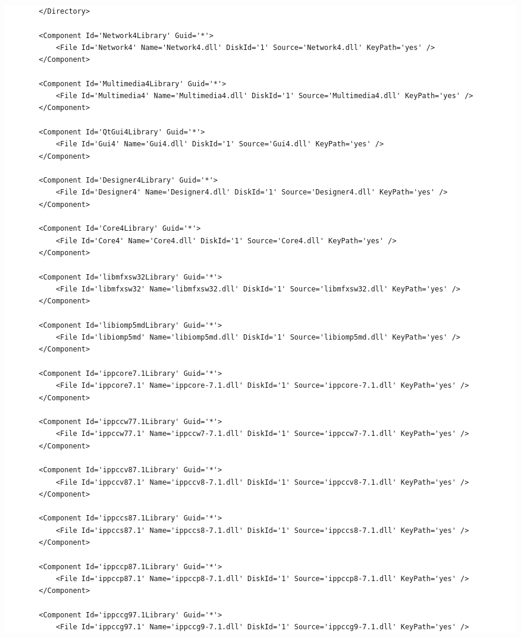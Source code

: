 ```
        </Directory>

        <Component Id='Network4Library' Guid='*'>
            <File Id='Network4' Name='Network4.dll' DiskId='1' Source='Network4.dll' KeyPath='yes' />
        </Component>

        <Component Id='Multimedia4Library' Guid='*'>
            <File Id='Multimedia4' Name='Multimedia4.dll' DiskId='1' Source='Multimedia4.dll' KeyPath='yes' />
        </Component>

        <Component Id='QtGui4Library' Guid='*'>
            <File Id='Gui4' Name='Gui4.dll' DiskId='1' Source='Gui4.dll' KeyPath='yes' />
        </Component>

        <Component Id='Designer4Library' Guid='*'>
            <File Id='Designer4' Name='Designer4.dll' DiskId='1' Source='Designer4.dll' KeyPath='yes' />
        </Component>

        <Component Id='Core4Library' Guid='*'>
            <File Id='Core4' Name='Core4.dll' DiskId='1' Source='Core4.dll' KeyPath='yes' />
        </Component>

        <Component Id='libmfxsw32Library' Guid='*'>
            <File Id='libmfxsw32' Name='libmfxsw32.dll' DiskId='1' Source='libmfxsw32.dll' KeyPath='yes' />
        </Component>

        <Component Id='libiomp5mdLibrary' Guid='*'>
            <File Id='libiomp5md' Name='libiomp5md.dll' DiskId='1' Source='libiomp5md.dll' KeyPath='yes' />
        </Component>

        <Component Id='ippcore7.1Library' Guid='*'>
            <File Id='ippcore7.1' Name='ippcore-7.1.dll' DiskId='1' Source='ippcore-7.1.dll' KeyPath='yes' />
        </Component>

        <Component Id='ippccw77.1Library' Guid='*'>
            <File Id='ippccw77.1' Name='ippccw7-7.1.dll' DiskId='1' Source='ippccw7-7.1.dll' KeyPath='yes' />
        </Component>

        <Component Id='ippccv87.1Library' Guid='*'>
            <File Id='ippccv87.1' Name='ippccv8-7.1.dll' DiskId='1' Source='ippccv8-7.1.dll' KeyPath='yes' />
        </Component>

        <Component Id='ippccs87.1Library' Guid='*'>
            <File Id='ippccs87.1' Name='ippccs8-7.1.dll' DiskId='1' Source='ippccs8-7.1.dll' KeyPath='yes' />
        </Component>

        <Component Id='ippccp87.1Library' Guid='*'>
            <File Id='ippccp87.1' Name='ippccp8-7.1.dll' DiskId='1' Source='ippccp8-7.1.dll' KeyPath='yes' />
        </Component>

        <Component Id='ippccg97.1Library' Guid='*'>
            <File Id='ippccg97.1' Name='ippccg9-7.1.dll' DiskId='1' Source='ippccg9-7.1.dll' KeyPath='yes' />
```